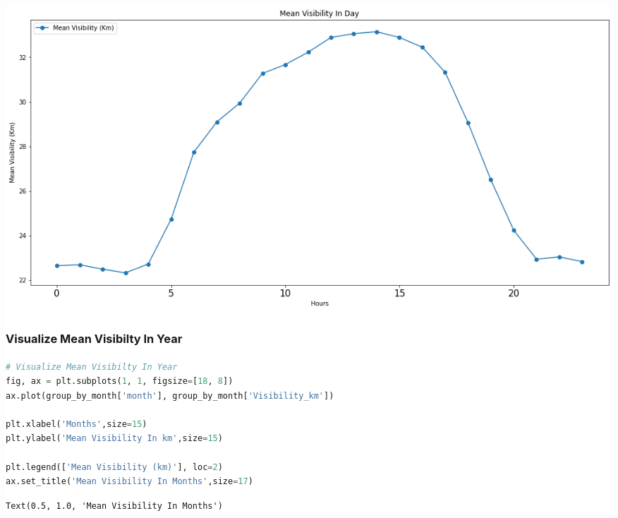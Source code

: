 
    
![png](output_112_0.png)
    


### Visualize Mean Visibilty In Year


```python
# Visualize Mean Visibilty In Year
fig, ax = plt.subplots(1, 1, figsize=[18, 8])
ax.plot(group_by_month['month'], group_by_month['Visibility_km'])

plt.xlabel('Months',size=15)
plt.ylabel('Mean Visibility In km',size=15)

plt.legend(['Mean Visibility (km)'], loc=2)
ax.set_title('Mean Visibility In Months',size=17)
```




    Text(0.5, 1.0, 'Mean Visibility In Months')




    